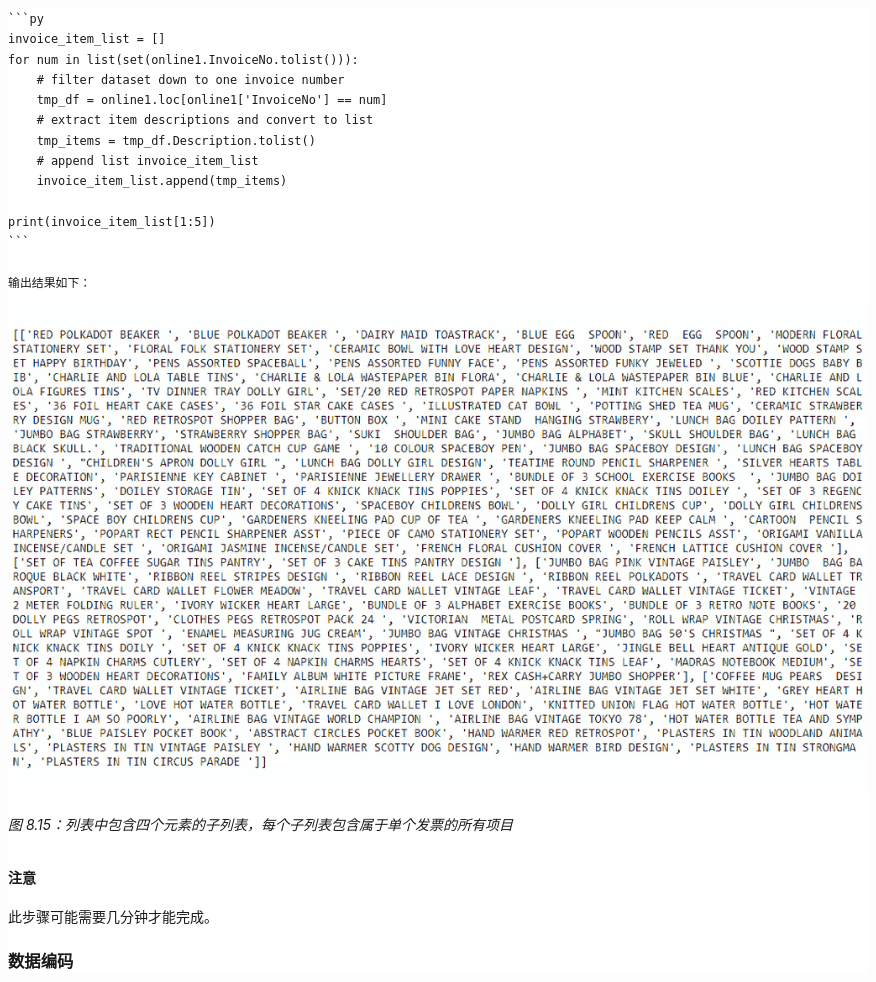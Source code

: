     ```py
    invoice_item_list = []
    for num in list(set(online1.InvoiceNo.tolist())):
        # filter dataset down to one invoice number
        tmp_df = online1.loc[online1['InvoiceNo'] == num]
        # extract item descriptions and convert to list
        tmp_items = tmp_df.Description.tolist()
        # append list invoice_item_list
        invoice_item_list.append(tmp_items)

    print(invoice_item_list[1:5])
    ```

    输出结果如下：

![图 8.15：列表中包含四个元素的子列表，每个子列表包含属于单个发票的所有项目](img/C12626_08_15.jpg)

###### 图 8.15：列表中包含四个元素的子列表，每个子列表包含属于单个发票的所有项目

#### 注意

此步骤可能需要几分钟才能完成。

### 数据编码

